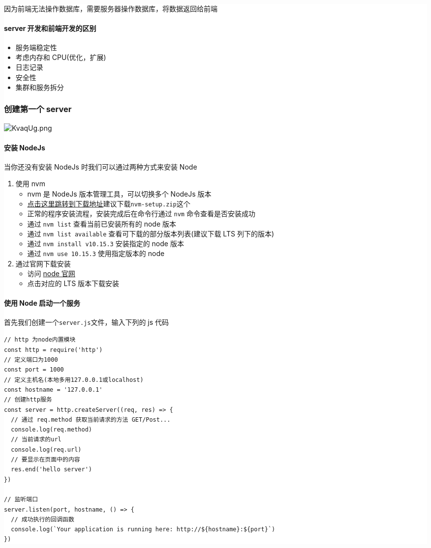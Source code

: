 因为前端无法操作数据库，需要服务器操作数据库，将数据返回给前端

#### server 开发和前端开发的区别

* 服务端稳定性
* 考虑内存和 CPU(优化，扩展)
* 日志记录
* 安全性
* 集群和服务拆分

### 创建第一个 server

![KvaqUg.png](https://s2.ax1x.com/2019/11/04/KvaqUg.png)

#### 安装 NodeJs

当你还没有安装 NodeJs 时我们可以通过两种方式来安装 Node

1. 使用 nvm
   * nvm 是 NodeJs 版本管理工具，可以切换多个 NodeJs 版本
   * [点击这里跳转到下载地址](https://github.com/coreybutler/nvm-windows/releases)建议下载`nvm-setup.zip`这个
   * 正常的程序安装流程，安装完成后在命令行通过 `nvm` 命令查看是否安装成功
   * 通过 `nvm list` 查看当前已安装所有的 node 版本
   * 通过 `nvm list available` 查看可下载的部分版本列表(建议下载 LTS 列下的版本)
   * 通过 `nvm install v10.15.3` 安装指定的 node 版本
   * 通过 `nvm use 10.15.3` 使用指定版本的 node
2. 通过官网下载安装
   * 访问 [node 官网](https://nodejs.org/en/)
   * 点击对应的 LTS 版本下载安装

#### 使用 Node 启动一个服务

首先我们创建一个`server.js`文件，输入下列的 js 代码

```
// http 为node内置模块
const http = require('http')
// 定义端口为1000
const port = 1000
// 定义主机名(本地多用127.0.0.1或localhost)
const hostname = '127.0.0.1'
// 创建http服务
const server = http.createServer((req, res) => {
  // 通过 req.method 获取当前请求的方法 GET/Post...
  console.log(req.method)
  // 当前请求的url
  console.log(req.url)
  // 要显示在页面中的内容
  res.end('hello server')
})

// 监听端口
server.listen(port, hostname, () => {
  // 成功执行的回调函数
  console.log(`Your application is running here: http://${hostname}:${port}`)
})
```
